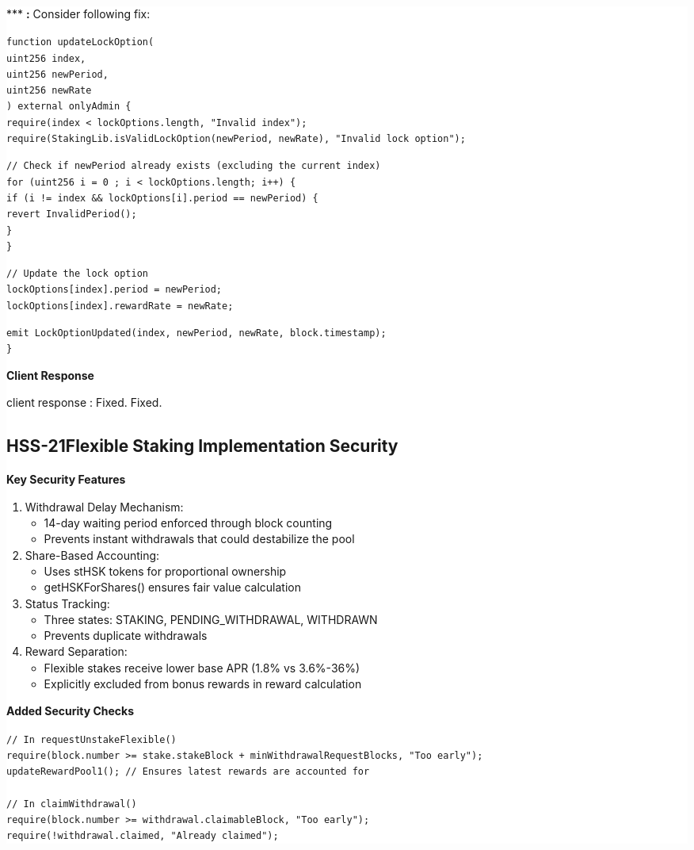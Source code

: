 *** **:** Consider following fix:

```
function updateLockOption(
uint256 index,
uint256 newPeriod,
uint256 newRate
) external onlyAdmin {
require(index < lockOptions.length, "Invalid index");
require(StakingLib.isValidLockOption(newPeriod, newRate), "Invalid lock option");
```
```
// Check if newPeriod already exists (excluding the current index)
for (uint256 i = 0 ; i < lockOptions.length; i++) {
if (i != index && lockOptions[i].period == newPeriod) {
revert InvalidPeriod();
}
}
```
```
// Update the lock option
lockOptions[index].period = newPeriod;
lockOptions[index].rewardRate = newRate;
```
```
emit LockOptionUpdated(index, newPeriod, newRate, block.timestamp);
}
```
**Client Response**

client response : Fixed. Fixed.


## HSS-21Flexible Staking Implementation Security

**Key Security Features**
1. Withdrawal Delay Mechanism:
   - 14-day waiting period enforced through block counting
   - Prevents instant withdrawals that could destabilize the pool
2. Share-Based Accounting:
   - Uses stHSK tokens for proportional ownership
   - getHSKForShares() ensures fair value calculation
3. Status Tracking:
   - Three states: STAKING, PENDING_WITHDRAWAL, WITHDRAWN
   - Prevents duplicate withdrawals
4. Reward Separation:
   - Flexible stakes receive lower base APR (1.8% vs 3.6%-36%)
   - Explicitly excluded from bonus rewards in reward calculation

**Added Security Checks**
```solidity
// In requestUnstakeFlexible()
require(block.number >= stake.stakeBlock + minWithdrawalRequestBlocks, "Too early");
updateRewardPool1(); // Ensures latest rewards are accounted for

// In claimWithdrawal()
require(block.number >= withdrawal.claimableBlock, "Too early");
require(!withdrawal.claimed, "Already claimed");
```
